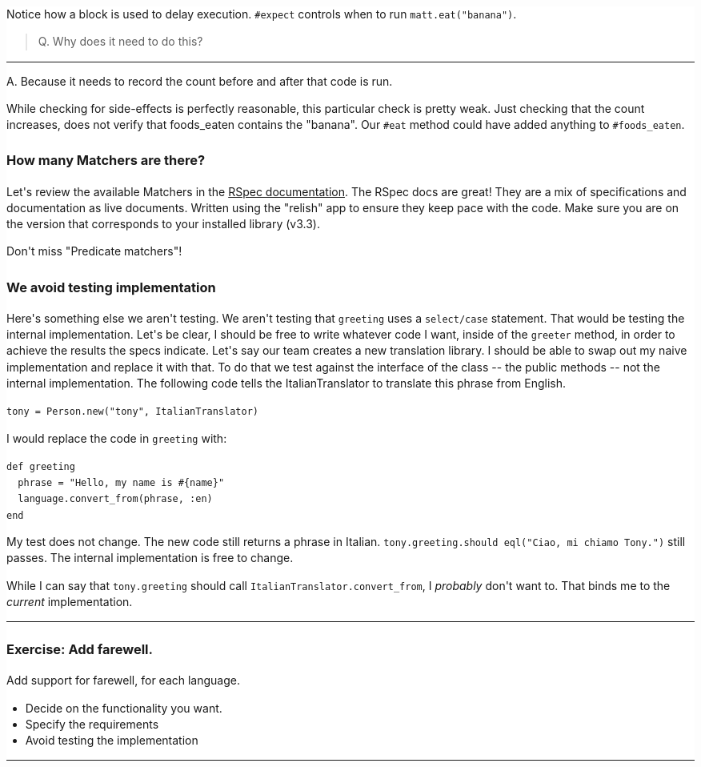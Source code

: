 Notice how a block is used to delay execution.  `#expect` controls when to run `matt.eat("banana")`.  

> Q. Why does it need to do this?

---

A. Because it needs to record the count before and after that code is run.

While checking for side-effects is perfectly reasonable, this particular check is pretty weak.  Just checking that the count increases, does not verify that foods_eaten contains the "banana".  Our `#eat` method could have added anything to `#foods_eaten`.

### How many Matchers are there?
Let's review the available Matchers in the [RSpec documentation](https://www.relishapp.com/rspec/rspec-expectations/docs/built-in-matchers).  The RSpec docs are great!  They are a mix of specifications and documentation as live documents.  Written using the "relish" app to ensure they keep pace with the code.  Make sure you are on the version that corresponds to your installed library (v3.3).

Don't miss "Predicate matchers"!

### We avoid testing implementation
Here's something else we aren't testing.  We aren't testing that `greeting` uses a `select/case` statement.  That would be testing the internal implementation. Let's be clear, I should be free to write whatever code I want, inside of the `greeter` method, in order to achieve the results the specs indicate. Let's say our team creates a new translation library.  I should be able to swap out my naive implementation and replace it with that.  To do that we test against the interface of the class -- the public methods -- not the internal implementation.  The following code tells the ItalianTranslator to translate this phrase from English.

```
tony = Person.new("tony", ItalianTranslator)
```
I would replace the code in `greeting` with:
```
def greeting
  phrase = "Hello, my name is #{name}"
  language.convert_from(phrase, :en)
end
```

My test does not change.  The new code still returns a phrase in Italian.  `tony.greeting.should eql("Ciao, mi chiamo Tony.")` still passes.  The internal implementation is free to change.

While I can say that `tony.greeting` should call `ItalianTranslator.convert_from`, I *probably* don't want to.  That binds me to the *current* implementation.

-----

### Exercise: Add farewell.

Add support for farewell, for each language.  
- Decide on the functionality you want.
- Specify the requirements
- Avoid testing the implementation

---